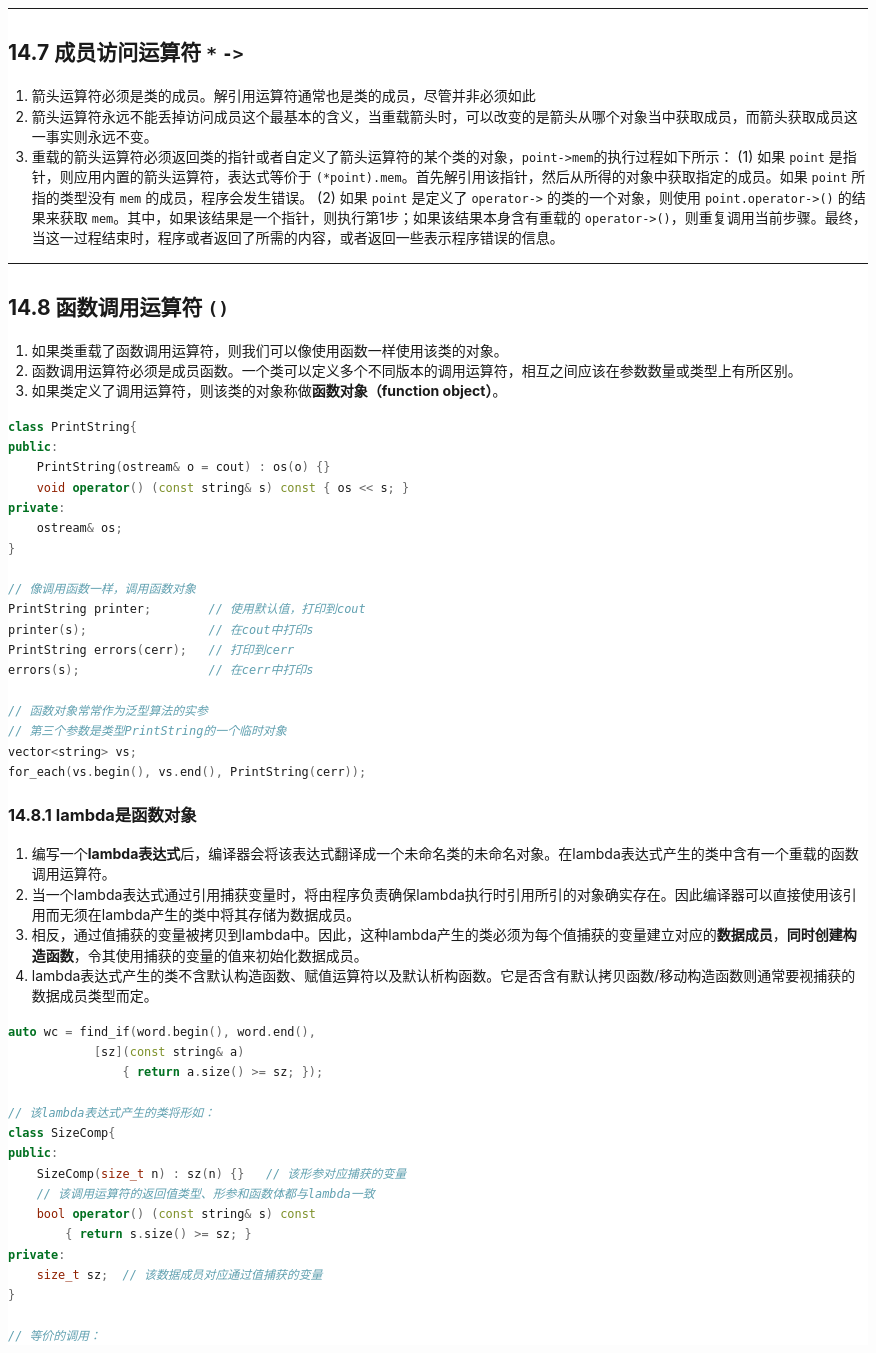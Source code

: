 ----

## 14.7 成员访问运算符 `*` `->`

1. 箭头运算符必须是类的成员。解引用运算符通常也是类的成员，尽管并非必须如此
2. 箭头运算符永远不能丢掉访问成员这个最基本的含义，当重载箭头时，可以改变的是箭头从哪个对象当中获取成员，而箭头获取成员这一事实则永远不变。
3. 重载的箭头运算符必须返回类的指针或者自定义了箭头运算符的某个类的对象，`point->mem`的执行过程如下所示：
(1) 如果 `point` 是指针，则应用内置的箭头运算符，表达式等价于 `(*point).mem`。首先解引用该指针，然后从所得的对象中获取指定的成员。如果 `point` 所指的类型没有 `mem` 的成员，程序会发生错误。
(2) 如果 `point` 是定义了 `operator->` 的类的一个对象，则使用 `point.operator->()` 的结果来获取 `mem`。其中，如果该结果是一个指针，则执行第1步；如果该结果本身含有重载的 `operator->()`，则重复调用当前步骤。最终，当这一过程结束时，程序或者返回了所需的内容，或者返回一些表示程序错误的信息。

----

## 14.8 函数调用运算符 `()`

1. 如果类重载了函数调用运算符，则我们可以像使用函数一样使用该类的对象。
2. 函数调用运算符必须是成员函数。一个类可以定义多个不同版本的调用运算符，相互之间应该在参数数量或类型上有所区别。
3. 如果类定义了调用运算符，则该类的对象称做**函数对象（function object）**。

```c++
class PrintString{
public:
    PrintString(ostream& o = cout) : os(o) {}
    void operator() (const string& s) const { os << s; }
private:
    ostream& os;
}

// 像调用函数一样，调用函数对象
PrintString printer;        // 使用默认值，打印到cout
printer(s);                 // 在cout中打印s
PrintString errors(cerr);   // 打印到cerr
errors(s);                  // 在cerr中打印s

// 函数对象常常作为泛型算法的实参
// 第三个参数是类型PrintString的一个临时对象
vector<string> vs;
for_each(vs.begin(), vs.end(), PrintString(cerr));
```

### 14.8.1 lambda是函数对象

1. 编写一个**lambda表达式**后，编译器会将该表达式翻译成一个未命名类的未命名对象。在lambda表达式产生的类中含有一个重载的函数调用运算符。
2. 当一个lambda表达式通过引用捕获变量时，将由程序负责确保lambda执行时引用所引的对象确实存在。因此编译器可以直接使用该引用而无须在lambda产生的类中将其存储为数据成员。
3. 相反，通过值捕获的变量被拷贝到lambda中。因此，这种lambda产生的类必须为每个值捕获的变量建立对应的**数据成员**，**同时创建构造函数**，令其使用捕获的变量的值来初始化数据成员。
4. lambda表达式产生的类不含默认构造函数、赋值运算符以及默认析构函数。它是否含有默认拷贝函数/移动构造函数则通常要视捕获的数据成员类型而定。

```c++
auto wc = find_if(word.begin(), word.end(),
            [sz](const string& a) 
                { return a.size() >= sz; });

// 该lambda表达式产生的类将形如：
class SizeComp{
public:
    SizeComp(size_t n) : sz(n) {}   // 该形参对应捕获的变量
    // 该调用运算符的返回值类型、形参和函数体都与lambda一致
    bool operator() (const string& s) const
        { return s.size() >= sz; }
private:
    size_t sz;  // 该数据成员对应通过值捕获的变量
}

// 等价的调用：
```